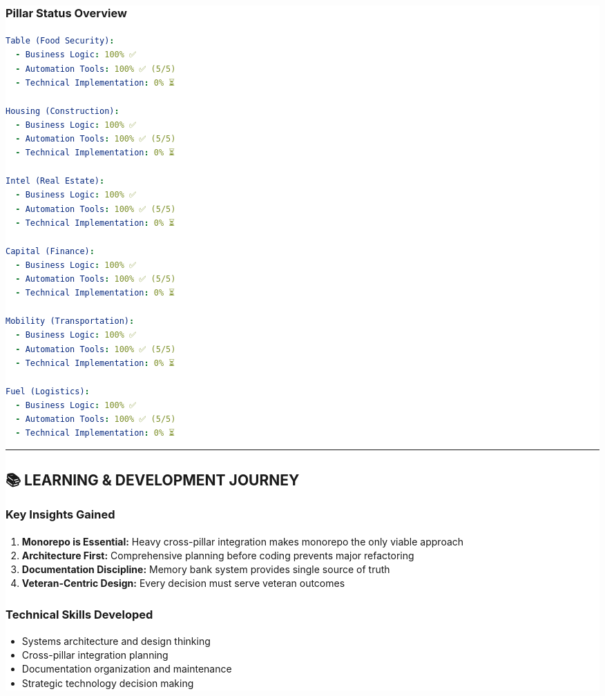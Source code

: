 ### **Pillar Status Overview**
```yaml
Table (Food Security): 
  - Business Logic: 100% ✅
  - Automation Tools: 100% ✅ (5/5)
  - Technical Implementation: 0% ⏳

Housing (Construction):
  - Business Logic: 100% ✅  
  - Automation Tools: 100% ✅ (5/5)
  - Technical Implementation: 0% ⏳

Intel (Real Estate):
  - Business Logic: 100% ✅
  - Automation Tools: 100% ✅ (5/5)  
  - Technical Implementation: 0% ⏳

Capital (Finance):
  - Business Logic: 100% ✅
  - Automation Tools: 100% ✅ (5/5)
  - Technical Implementation: 0% ⏳

Mobility (Transportation):
  - Business Logic: 100% ✅
  - Automation Tools: 100% ✅ (5/5)
  - Technical Implementation: 0% ⏳

Fuel (Logistics):
  - Business Logic: 100% ✅
  - Automation Tools: 100% ✅ (5/5)
  - Technical Implementation: 0% ⏳
```

---

## 📚 **LEARNING & DEVELOPMENT JOURNEY**

### **Key Insights Gained**
1. **Monorepo is Essential:** Heavy cross-pillar integration makes monorepo the only viable approach
2. **Architecture First:** Comprehensive planning before coding prevents major refactoring
3. **Documentation Discipline:** Memory bank system provides single source of truth
4. **Veteran-Centric Design:** Every decision must serve veteran outcomes

### **Technical Skills Developed**
- Systems architecture and design thinking
- Cross-pillar integration planning  
- Documentation organization and maintenance
- Strategic technology decision making
